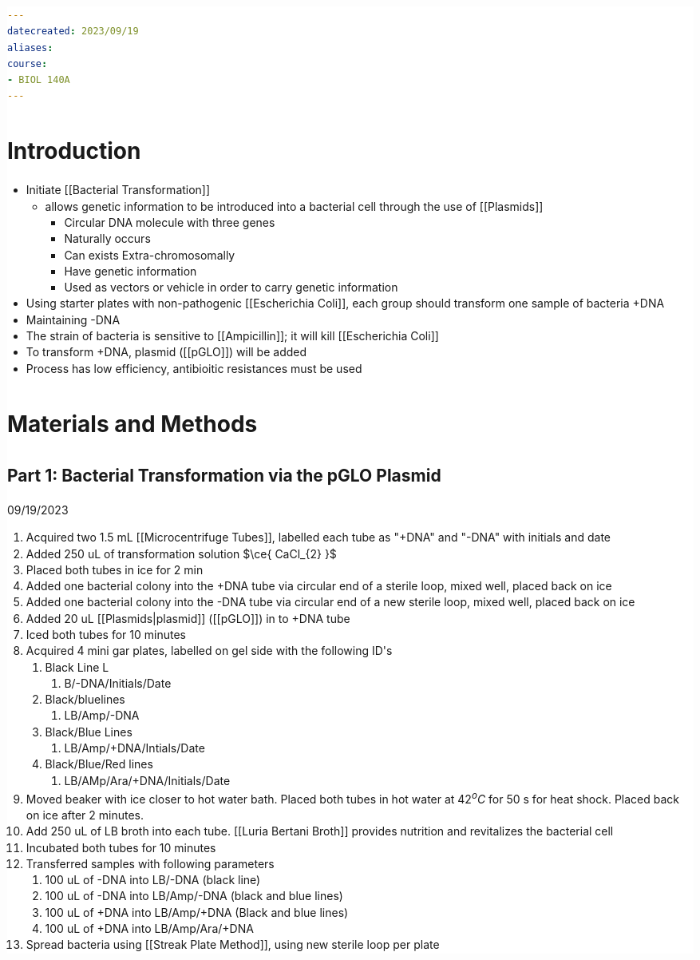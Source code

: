 ```yaml
---
datecreated: 2023/09/19
aliases: 
course: 
- BIOL 140A
---
```


# Introduction

- Initiate [[Bacterial Transformation]]
	- allows genetic information to be introduced into a bacterial cell through the use of [[Plasmids]]
		- Circular DNA molecule with three genes
		- Naturally occurs
		- Can exists Extra-chromosomally
		- Have genetic information
		- Used as vectors or vehicle in order to carry genetic information
- Using starter plates with non-pathogenic [[Escherichia Coli]], each group should transform one sample of bacteria +DNA
- Maintaining -DNA
- The strain of bacteria is sensitive to [[Ampicillin]]; it will kill [[Escherichia Coli]]
- To transform +DNA, plasmid ([[pGLO]]) will be added
- Process has low efficiency, antibioitic resistances must be used

# Materials and Methods

## Part 1: Bacterial Transformation via the pGLO Plasmid

09/19/2023

1. Acquired two 1.5 mL [[Microcentrifuge Tubes]], labelled each tube as "+DNA" and "-DNA" with initials and date
2. Added 250 uL of transformation solution $\ce{ CaCl_{2} }$
3. Placed both tubes in ice for 2 min
4. Added one bacterial colony into the +DNA tube via circular end of a sterile loop, mixed well, placed back on ice
5. Added one bacterial colony into the -DNA tube via circular end of a new sterile loop, mixed well, placed back on ice
6. Added 20 uL [[Plasmids|plasmid]] ([[pGLO]]) in to +DNA tube
7. Iced both tubes for 10 minutes
8. Acquired 4 mini gar plates, labelled on gel side with the following ID's
	1. Black Line L
		1. B/-DNA/Initials/Date
	2. Black/bluelines 
		1. LB/Amp/-DNA
	3. Black/Blue Lines
		1. LB/Amp/+DNA/Intials/Date
	4. Black/Blue/Red lines
		1. LB/AMp/Ara/+DNA/Initials/Date
9. Moved beaker with ice closer to hot water bath. Placed both tubes in hot water at $42^oC$ for 50 s for heat shock. Placed back on ice after 2 minutes.
10. Add 250 uL of LB broth into each tube. [[Luria Bertani Broth]] provides nutrition and revitalizes the bacterial cell
11. Incubated both tubes for 10 minutes
12. Transferred samples with following parameters
	1. 100 uL of -DNA into LB/-DNA (black line)
	2. 100 uL of -DNA into LB/Amp/-DNA (black and blue lines)
	3. 100 uL of +DNA into LB/Amp/+DNA (Black and blue lines)
	4. 100 uL of +DNA into LB/Amp/Ara/+DNA
13. Spread bacteria using [[Streak Plate Method]], using new sterile loop per plate